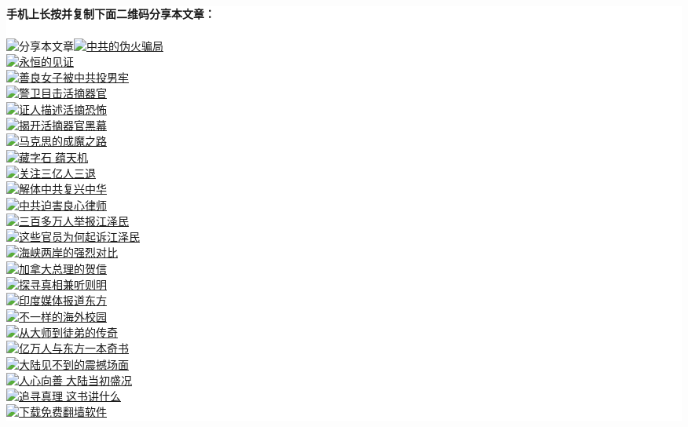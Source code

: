 <strong>手机上长按并复制下面二维码分享本文章：</strong><br><br><img src="https://quickchart.io/qr?size=256&text=https://github.com/1992513/djy/blob/master/gb/24/7/18/n14293095.md%231" title="分享本文章"></td><td VALIGN=TOP><a href="https://github.com/1992513/djy/blob/master/gb/16/1/21/n4622075.md?dfh#1" target="_blank"><img src="https://raw.githubusercontent.com/1992513/djy/master/gb/300/wei-f1.jpg" title="中共的伪火骗局"  alt="中共的伪火骗局"></a><br><a href="https://github.com/1992513/www/blob/master/README.md?dfh#9" target="_blank"><img src="https://raw.githubusercontent.com/1992513/djy/master/gb/300/yong-h.jpg" title="永恒的见证"  alt="永恒的见证"></a><br><a href="https://github.com/1992513/djy/blob/master/gb/13/9/29/n3974789.md?dfh#1" target="_blank"><img src="https://raw.githubusercontent.com/1992513/djy/master/gb/300/shang-lnz.jpg" title="善良女子被中共投男牢"  alt="善良女子被中共投男牢"></a><br><a href="https://github.com/1992513/djy/blob/master/gb/16/3/16/n4663449.md?dfh#1" target="_blank"><img src="https://raw.githubusercontent.com/1992513/djy/master/gb/300/huo-z3.jpg" title="警卫目击活摘器官"  alt="警卫目击活摘器官"></a><br><a href="https://github.com/1992513/djy/blob/master/gb/16/8/7/n8177641.md?dfh#1" target="_blank"><img src="https://raw.githubusercontent.com/1992513/djy/master/gb/300/huo-z4.jpg" title="证人描述活摘恐怖"  alt="证人描述活摘恐怖"></a><br><a href="https://github.com/1992513/djy/blob/master/gb/10/4/19/n2881569.md?dfh#1" target="_blank"><img src="https://raw.githubusercontent.com/1992513/djy/master/gb/300/huo-z1.jpg" title="揭开活摘器官黑幕"  alt="揭开活摘器官黑幕"></a><br><a href="https://github.com/1992513/djy/blob/master/gb/10/11/7/n3077476.md?dfh#1" target="_blank"><img src="https://raw.githubusercontent.com/1992513/djy/master/gb/300/ma-ks.jpg" title="马克思的成魔之路"  alt="马克思的成魔之路"></a><br><a href="https://github.com/1992513/djy/blob/master/gb/14/6/9/n4173977.md?dfh#1" target="_blank"><img src="https://raw.githubusercontent.com/1992513/djy/master/gb/300/chang-zs.jpg" title="藏字石 蕴天机"  alt="藏字石 蕴天机"></a><br><a href="https://github.com/1992513/djy/blob/master/gb/18/5/10/n10381511.md?dfh#1" target="_blank"><img src="https://raw.githubusercontent.com/1992513/djy/master/gb/300/st1.jpg" title="关注三亿人三退"  alt="关注三亿人三退"></a><br><a href="https://github.com/1992513/djy/blob/master/gb/18/3/21/n10237682.md?dfh#1" target="_blank"><img src="https://raw.githubusercontent.com/1992513/djy/master/gb/300/jie-t.jpg" title="解体中共复兴中华"  alt="解体中共复兴中华"></a><br><a href="https://github.com/1992513/djy/blob/master/gb/9/2/9/n2422991.md?dfh#1" target="_blank"><img src="https://raw.githubusercontent.com/1992513/djy/master/gb/300/gao-zs.jpg" title="中共迫害良心律师"  alt="中共迫害良心律师"></a><br><a href="https://github.com/1992513/djy/blob/master/gb/18/12/9/n10900044.md?dfh#1" target="_blank"><img src="https://raw.githubusercontent.com/1992513/djy/master/gb/300/sj1.jpg" title="三百多万人举报江泽民"  alt="三百多万人举报江泽民"></a><br><a href="https://github.com/1992513/djy/blob/master/gb/18/8/28/n10672014.md?dfh#1" target="_blank"><img src="https://raw.githubusercontent.com/1992513/djy/master/gb/300/sj2.jpg" title="这些官员为何起诉江泽民"  alt="这些官员为何起诉江泽民"></a><br><a href="https://github.com/1992513/djy/blob/master/gb/8/12/18/n2367165.md?dfh#1" target="_blank"><img src="https://raw.githubusercontent.com/1992513/djy/master/gb/300/liangan.jpg" title="海峡两岸的强烈对比"  alt="海峡两岸的强烈对比"></a><br><a href="https://github.com/1992513/djy/blob/master/gb/15/12/10/n4593139.md?dfh#1" target="_blank"><img src="https://raw.githubusercontent.com/1992513/djy/master/gb/300/jia-ndzl.jpg" title="加拿大总理的贺信"  alt="加拿大总理的贺信"></a><br><a href="https://github.com/1992513/djy/blob/master/gb/11/6/17/n3289382.md?dfh#1" target="_blank"><img src="https://raw.githubusercontent.com/1992513/djy/master/gb/300/xiao-wd.jpg" title="探寻真相兼听则明"  alt="探寻真相兼听则明"></a><br><a href="https://github.com/1992513/djy/blob/master/gb/18/10/27/n10812623.md?dfh#1" target="_blank"><img src="https://raw.githubusercontent.com/1992513/djy/master/gb/300/yindu.jpg" title="印度媒体报道东方"  alt="印度媒体报道东方"></a><br><a href="https://github.com/1992513/djy/blob/master/gb/18/6/9/n10469652.md?dfh#1" target="_blank"><img src="https://raw.githubusercontent.com/1992513/djy/master/gb/300/xie-j.jpg" title="不一样的海外校园"  alt="不一样的海外校园"></a><br><a href="https://github.com/1992513/djy/blob/master/gb/7/4/5/n1669415.md?dfh#1" target="_blank"><img src="https://raw.githubusercontent.com/1992513/djy/master/gb/300/li-up.jpg" title="从大师到徒弟的传奇"  alt="从大师到徒弟的传奇"></a><br><a href="https://github.com/1992513/djy/blob/master/gb/17/5/26/n9191512.md?dfh#1" target="_blank"><img src="https://raw.githubusercontent.com/1992513/djy/master/gb/300/zfl2.jpg" title="亿万人与东方一本奇书"  alt="亿万人与东方一本奇书"></a><br><a href="https://github.com/1992513/djy/blob/master/gb/13/11/27/n4020290.md?dfh#1" target="_blank"><img src="https://raw.githubusercontent.com/1992513/djy/master/gb/300/zhen-h.jpg" title="大陆见不到的震撼场面"  alt="大陆见不到的震撼场面"></a><br><a href="https://github.com/1992513/djy/blob/master/gb/15/7/17/n4482910.md?dfh#1" target="_blank"><img src="https://raw.githubusercontent.com/1992513/djy/master/gb/300/dalu-sk.jpg" title="人心向善 大陆当初盛况"  alt="人心向善 大陆当初盛况"></a><br><a href="https://github.com/1992513/djy/blob/master/gb/19/1/5/n10955468.md?dfh#1" target="_blank"><img src="https://raw.githubusercontent.com/1992513/djy/master/gb/300/zfl1.jpg" title="追寻真理 这书讲什么"  alt="追寻真理 这书讲什么"></a><br><a href="https://github.com/1992513/www/blob/master/README.md?dfh#1" target="_blank"><img src="https://raw.githubusercontent.com/1992513/djy/master/gb/300/fq1.jpg" title="下载免费翻墙软件"  alt="下载免费翻墙软件"></a><br></td></tr></table>
